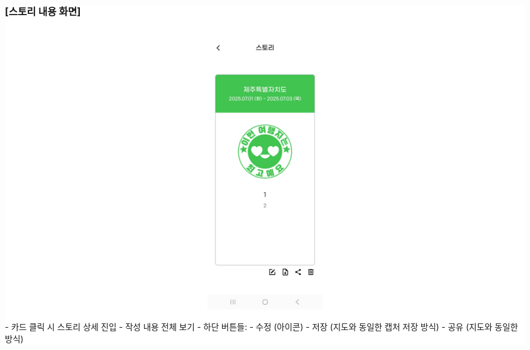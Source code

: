 
### [스토리 내용 화면]

<p align="center">
  <img src="./assets/images/readme_story_2.jpg" alt="스토리 화면 2" width="22%" />
</p>
- 카드 클릭 시 스토리 상세 진입
- 작성 내용 전체 보기
- 하단 버튼들:
  - 수정 (아이콘)
  - 저장 (지도와 동일한 캡처 저장 방식)
  - 공유 (지도와 동일한 방식)